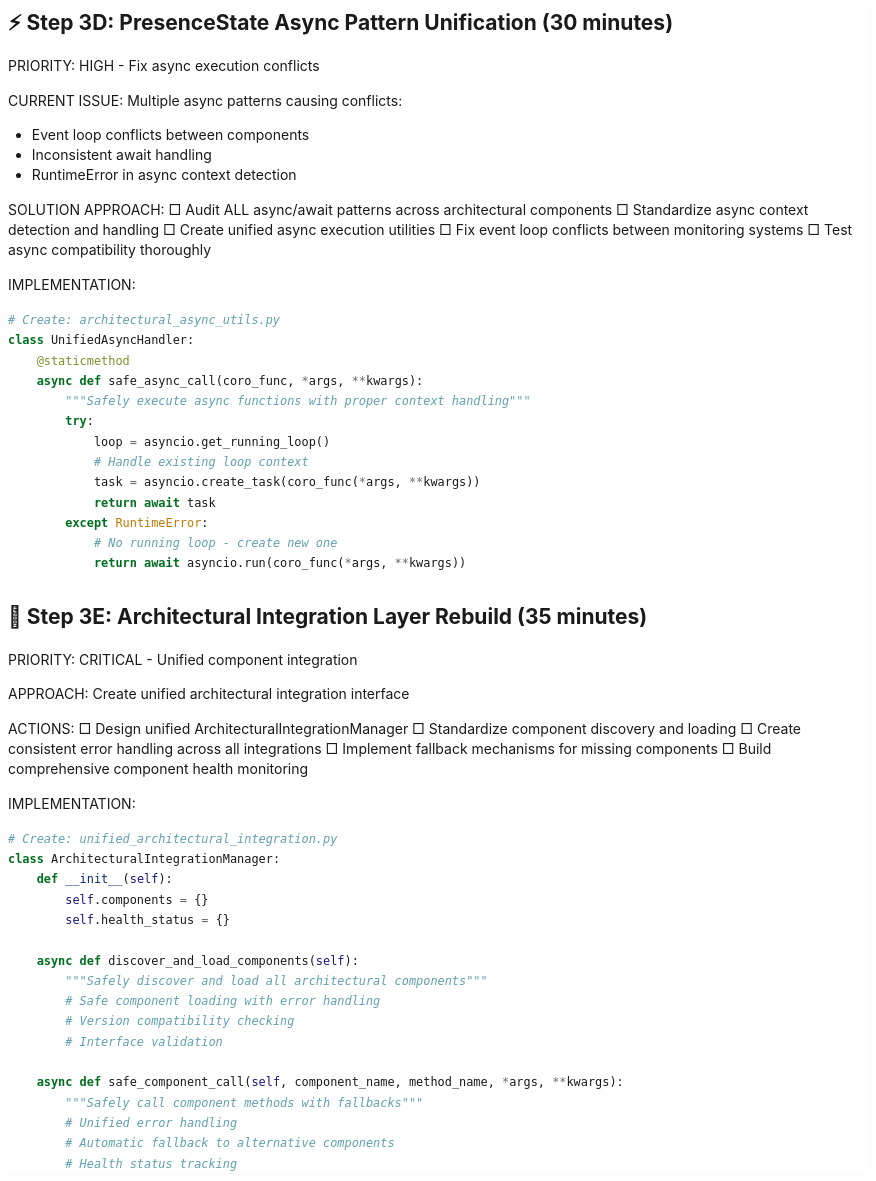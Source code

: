 ⚡ Step 3D: PresenceState Async Pattern Unification (30 minutes)
---------------------------------------------------------------
PRIORITY: HIGH - Fix async execution conflicts

CURRENT ISSUE: Multiple async patterns causing conflicts:
- Event loop conflicts between components
- Inconsistent await handling
- RuntimeError in async context detection

SOLUTION APPROACH:
□ Audit ALL async/await patterns across architectural components
□ Standardize async context detection and handling
□ Create unified async execution utilities
□ Fix event loop conflicts between monitoring systems
□ Test async compatibility thoroughly

IMPLEMENTATION:
```python
# Create: architectural_async_utils.py
class UnifiedAsyncHandler:
    @staticmethod
    async def safe_async_call(coro_func, *args, **kwargs):
        """Safely execute async functions with proper context handling"""
        try:
            loop = asyncio.get_running_loop()
            # Handle existing loop context
            task = asyncio.create_task(coro_func(*args, **kwargs))
            return await task
        except RuntimeError:
            # No running loop - create new one
            return await asyncio.run(coro_func(*args, **kwargs))
```

🔗 Step 3E: Architectural Integration Layer Rebuild (35 minutes)
---------------------------------------------------------------
PRIORITY: CRITICAL - Unified component integration

APPROACH: Create unified architectural integration interface

ACTIONS:
□ Design unified ArchitecturalIntegrationManager
□ Standardize component discovery and loading
□ Create consistent error handling across all integrations
□ Implement fallback mechanisms for missing components
□ Build comprehensive component health monitoring

IMPLEMENTATION:
```python
# Create: unified_architectural_integration.py
class ArchitecturalIntegrationManager:
    def __init__(self):
        self.components = {}
        self.health_status = {}
        
    async def discover_and_load_components(self):
        """Safely discover and load all architectural components"""
        # Safe component loading with error handling
        # Version compatibility checking
        # Interface validation
        
    async def safe_component_call(self, component_name, method_name, *args, **kwargs):
        """Safely call component methods with fallbacks"""
        # Unified error handling
        # Automatic fallback to alternative components
        # Health status tracking
```
